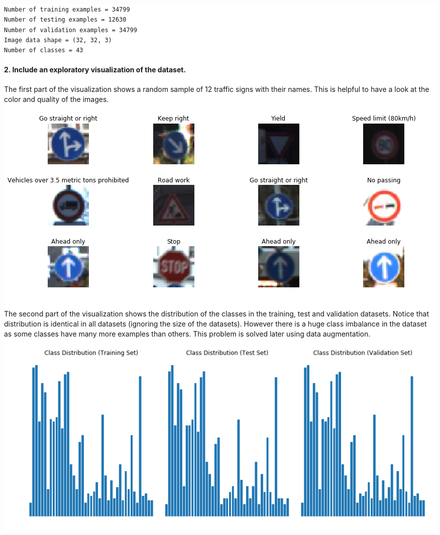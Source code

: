     Number of training examples = 34799
    Number of testing examples = 12630
    Number of validation examples = 34799
    Image data shape = (32, 32, 3)
    Number of classes = 43
    

#### 2. Include an exploratory visualization of the dataset.

The first part of the visualization shows a random sample of 12 traffic signs with their names. This is helpful to have a look at the color and quality of the images.


![png](writeup_images/output_6_0.png)


The second part of the visualization shows the distribution of the classes in the training, test and validation datasets. Notice that distribution is identical in all datasets (ignoring the size of the datasets). However there is a huge class imbalance in the dataset as some classes have many more examples than others. This problem is solved later using data augmentation.


![png](writeup_images/output_8_1.png)

